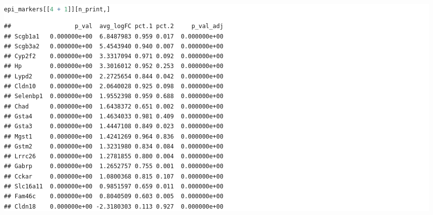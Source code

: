 ``` r
epi_markers[[4 + 1]][n_print,]
```

    ##                  p_val  avg_logFC pct.1 pct.2     p_val_adj
    ## Scgb1a1   0.000000e+00  6.8487983 0.959 0.017  0.000000e+00
    ## Scgb3a2   0.000000e+00  5.4543940 0.940 0.007  0.000000e+00
    ## Cyp2f2    0.000000e+00  3.3317094 0.971 0.092  0.000000e+00
    ## Hp        0.000000e+00  3.3016012 0.952 0.253  0.000000e+00
    ## Lypd2     0.000000e+00  2.2725654 0.844 0.042  0.000000e+00
    ## Cldn10    0.000000e+00  2.0640028 0.925 0.098  0.000000e+00
    ## Selenbp1  0.000000e+00  1.9552398 0.959 0.688  0.000000e+00
    ## Chad      0.000000e+00  1.6438372 0.651 0.002  0.000000e+00
    ## Gsta4     0.000000e+00  1.4634033 0.981 0.409  0.000000e+00
    ## Gsta3     0.000000e+00  1.4447108 0.849 0.023  0.000000e+00
    ## Mgst1     0.000000e+00  1.4241269 0.964 0.836  0.000000e+00
    ## Gstm2     0.000000e+00  1.3231980 0.834 0.084  0.000000e+00
    ## Lrrc26    0.000000e+00  1.2781855 0.800 0.004  0.000000e+00
    ## Gabrp     0.000000e+00  1.2652757 0.755 0.001  0.000000e+00
    ## Cckar     0.000000e+00  1.0800368 0.815 0.107  0.000000e+00
    ## Slc16a11  0.000000e+00  0.9851597 0.659 0.011  0.000000e+00
    ## Fam46c    0.000000e+00  0.8040509 0.603 0.005  0.000000e+00
    ## Cldn18    0.000000e+00 -2.3180303 0.113 0.927  0.000000e+00